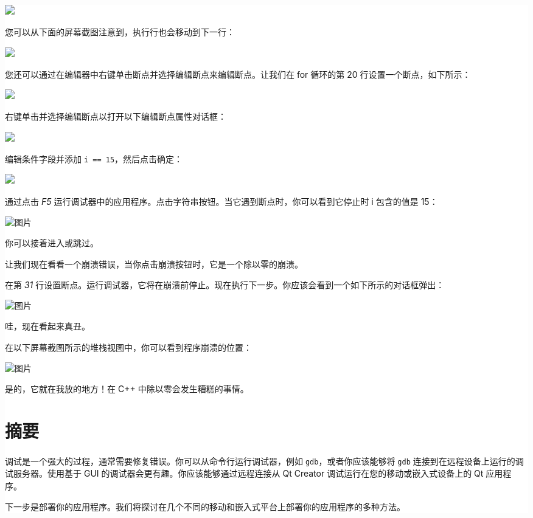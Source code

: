 ![](img/9521bc99-abd2-4ab8-8367-8bac3e2ec6d1.png)

您可以从下面的屏幕截图注意到，执行行也会移动到下一行：

![](img/681dd2a8-e4c7-4156-8b00-f1b79aaa78f9.png)

您还可以通过在编辑器中右键单击断点并选择编辑断点来编辑断点。让我们在 for 循环的第 20 行设置一个断点，如下所示：

![](img/a0aba595-2164-4246-897d-b69b5d1ab132.png)

右键单击并选择编辑断点以打开以下编辑断点属性对话框：

![](img/ce1db2e2-1e79-4137-aaf8-f78275a29dfd.png)

编辑条件字段并添加 `i == 15`，然后点击确定：

![](img/edb54855-33c5-4510-a91c-1a0a26fe9d6c.png)

通过点击 *F5* 运行调试器中的应用程序。点击字符串按钮。当它遇到断点时，你可以看到它停止时 i 包含的值是 15：

![图片](img/746ee8de-bda8-4c15-a82e-52ab03c6e52d.png)

你可以接着进入或跳过。

让我们现在看看一个崩溃错误，当你点击崩溃按钮时，它是一个除以零的崩溃。

在第 *31* 行设置断点。运行调试器，它将在崩溃前停止。现在执行下一步。你应该会看到一个如下所示的对话框弹出：

![图片](img/64eb0602-9f5a-4c92-a5d0-32e74c5e48d7.png)

哇，现在看起来真丑。

在以下屏幕截图所示的堆栈视图中，你可以看到程序崩溃的位置：

![图片](img/d12dc805-5795-4da9-83d0-15f05fd99896.png)

是的，它就在我放的地方！在 C++ 中除以零会发生糟糕的事情。

# 摘要

调试是一个强大的过程，通常需要修复错误。你可以从命令行运行调试器，例如 `gdb`，或者你应该能够将 `gdb` 连接到在远程设备上运行的调试服务器。使用基于 GUI 的调试器会更有趣。你应该能够通过远程连接从 Qt Creator 调试运行在您的移动或嵌入式设备上的 Qt 应用程序。

下一步是部署你的应用程序。我们将探讨在几个不同的移动和嵌入式平台上部署你的应用程序的多种方法。

